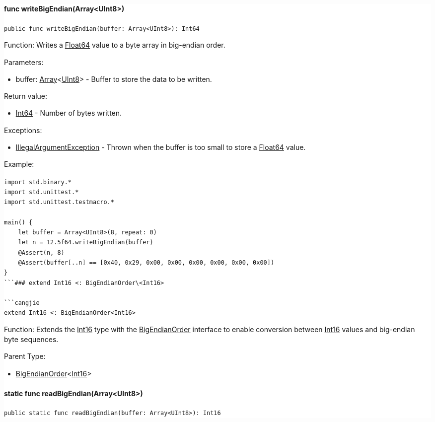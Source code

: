 #### func writeBigEndian(Array\<UInt8>)

```cangjie
public func writeBigEndian(buffer: Array<UInt8>): Int64
```

Function: Writes a [Float64](../../core/core_package_api/core_package_intrinsics.md#float64) value to a byte array in big-endian order.

Parameters:

- buffer: [Array](../../core/core_package_api/core_package_structs.md#struct-arrayt)\<[UInt8](../../core/core_package_api/core_package_intrinsics.md#uint8)> - Buffer to store the data to be written.

Return value:

- [Int64](../../core/core_package_api/core_package_intrinsics.md#int64) - Number of bytes written.

Exceptions:

- [IllegalArgumentException](../../core/core_package_api/core_package_exceptions.md#class-illegalargumentexception) - Thrown when the buffer is too small to store a [Float64](../../core/core_package_api/core_package_intrinsics.md#float64) value.

Example:


```cangjie
import std.binary.*
import std.unittest.*
import std.unittest.testmacro.*

main() {
    let buffer = Array<UInt8>(8, repeat: 0)
    let n = 12.5f64.writeBigEndian(buffer)
    @Assert(n, 8)
    @Assert(buffer[..n] == [0x40, 0x29, 0x00, 0x00, 0x00, 0x00, 0x00, 0x00])
}
```### extend Int16 <: BigEndianOrder\<Int16>

```cangjie
extend Int16 <: BigEndianOrder<Int16>
```

Function: Extends the [Int16](../../core/core_package_api/core_package_intrinsics.md#int16) type with the [BigEndianOrder](binary_package_interfaces.md#interface-bigendianordert) interface to enable conversion between [Int16](../../core/core_package_api/core_package_intrinsics.md#int16) values and big-endian byte sequences.

Parent Type:

- [BigEndianOrder](#interface-bigendianordert)\<[Int16](../../core/core_package_api/core_package_intrinsics.md#int16)>

#### static func readBigEndian(Array\<UInt8>)

```cangjie
public static func readBigEndian(buffer: Array<UInt8>): Int16
```
